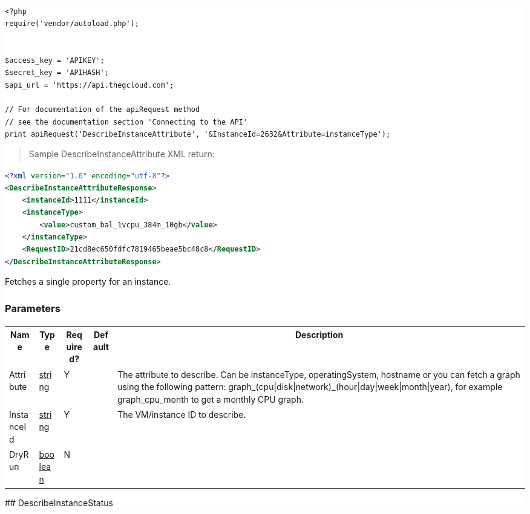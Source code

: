 ```php--raw
<?php
require('vendor/autoload.php');


$access_key = 'APIKEY';
$secret_key = 'APIHASH';
$api_url = 'https://api.thegcloud.com';

// For documentation of the apiRequest method 
// see the documentation section 'Connecting to the API'
print apiRequest('DescribeInstanceAttribute', '&InstanceId=2632&Attribute=instanceType');
```

> Sample DescribeInstanceAttribute XML return:

```xml
<?xml version="1.0" encoding="utf-8"?>
<DescribeInstanceAttributeResponse>
	<instanceId>1111</instanceId>
	<instanceType>
		<value>custom_bal_1vcpu_384m_10gb</value>
	</instanceType>
	<RequestID>21cd8ec650fdfc7819465beae5bc48c8</RequestID>
</DescribeInstanceAttributeResponse>
```

Fetches a single property for an instance.

### Parameters

<table><tr><th>Name</th><th>Type</th><th>Required?</th><th>Default</th><th>Description</th></tr>
<tr>
<td>Attribute</td>
<td><a href='#types'>string</a></td>
<td>Y</td>
<td></td>
<td>The attribute to describe. Can be instanceType, operatingSystem, hostname or you can fetch a graph using the following pattern: graph_(cpu|disk|network)_(hour|day|week|month|year), for example graph_cpu_month to get a monthly CPU graph.</td>
</tr>
<tr>
<td>InstanceId</td>
<td><a href='#types'>string</a></td>
<td>Y</td>
<td></td>
<td>The VM/instance ID to describe.</td>
</tr>
<tr>
<td>DryRun</td>
<td><a href='#types'>boolean</a></td>
<td>N</td>
<td></td>
<td></td>
</tr>
</table>
## DescribeInstanceStatus
